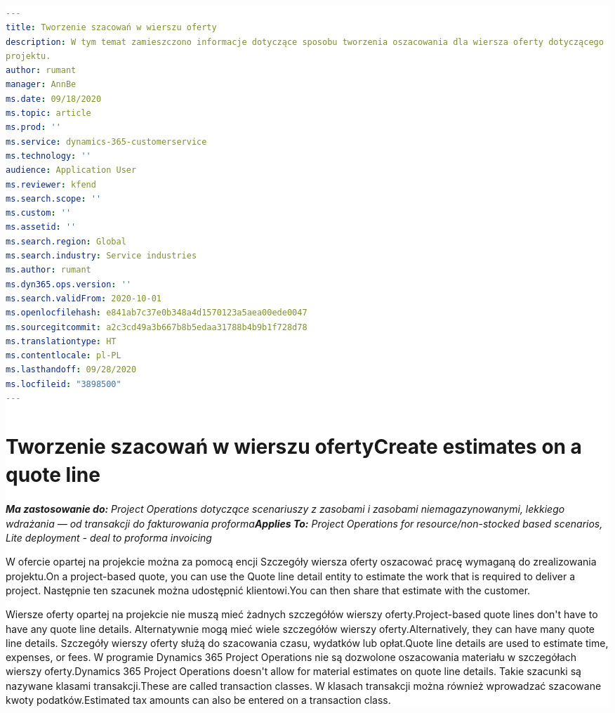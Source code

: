 ```yaml
---
title: Tworzenie szacowań w wierszu oferty
description: W tym temat zamieszczono informacje dotyczące sposobu tworzenia oszacowania dla wiersza oferty dotyczącego projektu.
author: rumant
manager: AnnBe
ms.date: 09/18/2020
ms.topic: article
ms.prod: ''
ms.service: dynamics-365-customerservice
ms.technology: ''
audience: Application User
ms.reviewer: kfend
ms.search.scope: ''
ms.custom: ''
ms.assetid: ''
ms.search.region: Global
ms.search.industry: Service industries
ms.author: rumant
ms.dyn365.ops.version: ''
ms.search.validFrom: 2020-10-01
ms.openlocfilehash: e841ab7c37e0b348a4d1570123a5aea00ede0047
ms.sourcegitcommit: a2c3cd49a3b667b8b5edaa31788b4b9b1f728d78
ms.translationtype: HT
ms.contentlocale: pl-PL
ms.lasthandoff: 09/28/2020
ms.locfileid: "3898500"
---
```

# <a name="create-estimates-on-a-quote-line"></a><span data-ttu-id="a56b7-103">Tworzenie szacowań w wierszu oferty</span><span class="sxs-lookup"><span data-stu-id="a56b7-103">Create estimates on a quote line</span></span>

<span data-ttu-id="a56b7-104">_**Ma zastosowanie do:** Project Operations dotyczące scenariuszy z zasobami i zasobami niemagazynowanymi, lekkiego wdrażania — od transakcji do fakturowania proforma_</span><span class="sxs-lookup"><span data-stu-id="a56b7-104">_**Applies To:** Project Operations for resource/non-stocked based scenarios, Lite deployment - deal to proforma invoicing_</span></span>

<span data-ttu-id="a56b7-105">W ofercie opartej na projekcie można za pomocą encji Szczegóły wiersza oferty oszacować pracę wymaganą do zrealizowania projektu.</span><span class="sxs-lookup"><span data-stu-id="a56b7-105">On a project-based quote, you can use the Quote line detail entity to estimate the work that is required to deliver a project.</span></span> <span data-ttu-id="a56b7-106">Następnie ten szacunek można udostępnić klientowi.</span><span class="sxs-lookup"><span data-stu-id="a56b7-106">You can then share that estimate with the customer.</span></span>

<span data-ttu-id="a56b7-107">Wiersze oferty opartej na projekcie nie muszą mieć żadnych szczegółów wierszy oferty.</span><span class="sxs-lookup"><span data-stu-id="a56b7-107">Project-based quote lines don't have to have any quote line details.</span></span> <span data-ttu-id="a56b7-108">Alternatywnie mogą mieć wiele szczegółów wierszy oferty.</span><span class="sxs-lookup"><span data-stu-id="a56b7-108">Alternatively, they can have many quote line details.</span></span> <span data-ttu-id="a56b7-109">Szczegóły wierszy oferty służą do szacowania czasu, wydatków lub opłat.</span><span class="sxs-lookup"><span data-stu-id="a56b7-109">Quote line details are used to estimate time, expenses, or fees.</span></span> <span data-ttu-id="a56b7-110">W programie Dynamics 365 Project Operations nie są dozwolone oszacowania materiału w szczegółach wierszy oferty.</span><span class="sxs-lookup"><span data-stu-id="a56b7-110">Dynamics 365 Project Operations doesn't allow for material estimates on quote line details.</span></span> <span data-ttu-id="a56b7-111">Takie szacunki są nazywane klasami transakcji.</span><span class="sxs-lookup"><span data-stu-id="a56b7-111">These are called transaction classes.</span></span> <span data-ttu-id="a56b7-112">W klasach transakcji można również wprowadzać szacowane kwoty podatków.</span><span class="sxs-lookup"><span data-stu-id="a56b7-112">Estimated tax amounts can also be entered on a transaction class.</span></span>
